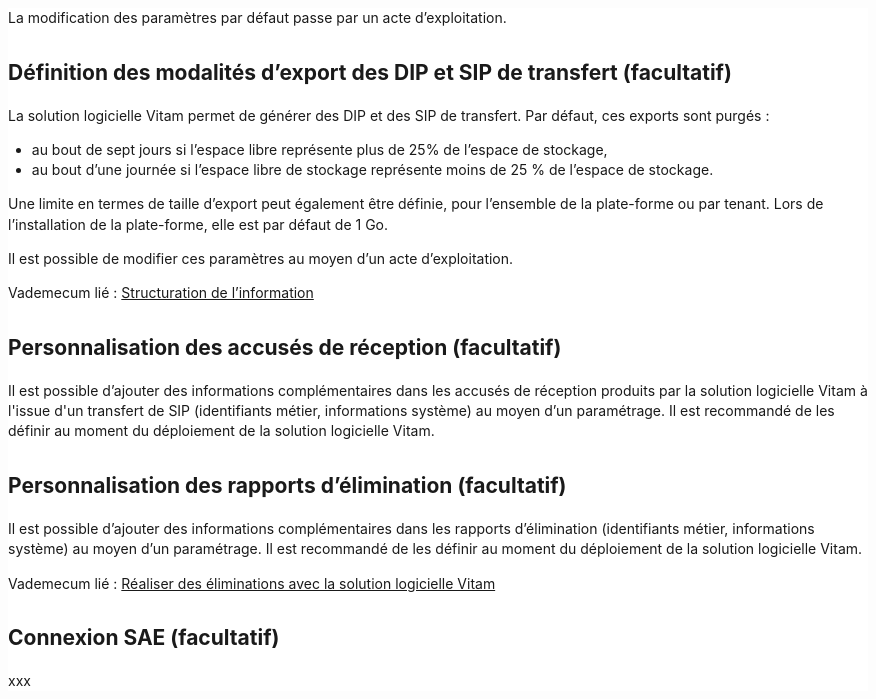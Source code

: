 La modification des paramètres par défaut passe par un acte d’exploitation.

Définition des modalités d’export des DIP et SIP de transfert (facultatif)
----
La solution logicielle Vitam permet de générer des DIP et des SIP de transfert. Par défaut, ces exports sont purgés :
- au bout de sept jours si l’espace libre représente plus de 25% de l’espace de stockage,
- au bout d’une journée si l’espace libre de stockage représente moins de 25 % de l’espace de stockage.

Une limite en termes de taille d’export peut également être définie, pour l’ensemble de la plate-forme ou par tenant. Lors de l’installation de la plate-forme, elle est par défaut de 1 Go.

Il est possible de modifier ces paramètres au moyen d’un acte d’exploitation.

Vademecum lié : [Structuration de l’information](./Vademecum_structuration_information.md)

Personnalisation des accusés de réception (facultatif)
---
Il est possible d’ajouter des informations complémentaires dans les accusés de réception produits par la solution logicielle Vitam à l'issue d'un transfert de SIP (identifiants métier, informations système) au moyen d’un paramétrage. Il est recommandé de les définir au moment du déploiement de la solution logicielle Vitam.

Personnalisation des rapports d’élimination (facultatif)
---
Il est possible d’ajouter des informations complémentaires dans les rapports d’élimination (identifiants métier, informations système) au moyen d’un paramétrage. Il est recommandé de les définir au moment du déploiement de la solution logicielle Vitam.

Vademecum lié : [Réaliser des éliminations avec la solution logicielle Vitam](./Vademecum_eliminations.md)

Connexion SAE (facultatif)
---

xxx
